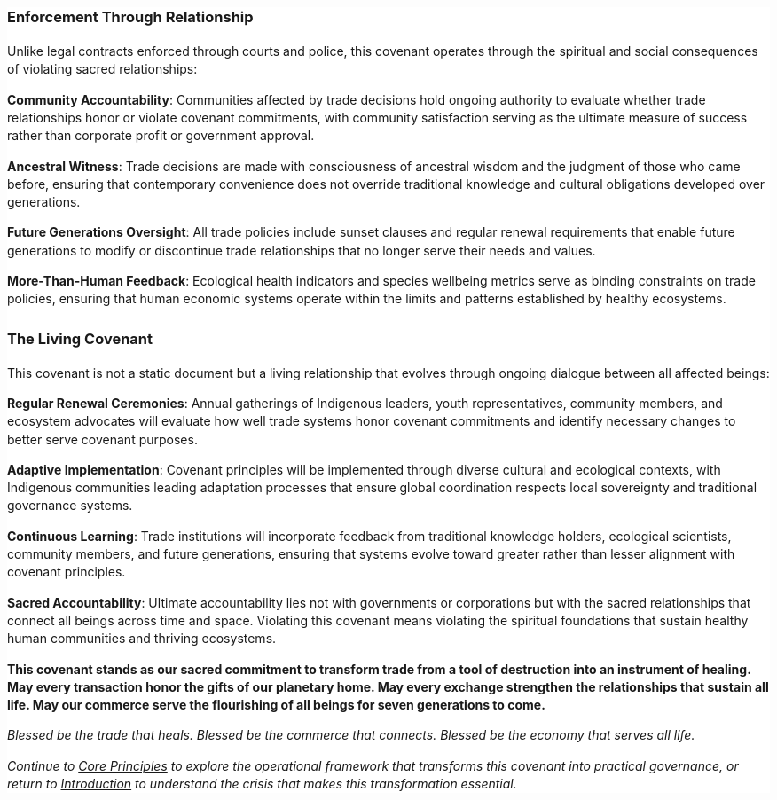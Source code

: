 ### Enforcement Through Relationship

Unlike legal contracts enforced through courts and police, this covenant operates through the spiritual and social consequences of violating sacred relationships:

**Community Accountability**: Communities affected by trade decisions hold ongoing authority to evaluate whether trade relationships honor or violate covenant commitments, with community satisfaction serving as the ultimate measure of success rather than corporate profit or government approval.

**Ancestral Witness**: Trade decisions are made with consciousness of ancestral wisdom and the judgment of those who came before, ensuring that contemporary convenience does not override traditional knowledge and cultural obligations developed over generations.

**Future Generations Oversight**: All trade policies include sunset clauses and regular renewal requirements that enable future generations to modify or discontinue trade relationships that no longer serve their needs and values.

**More-Than-Human Feedback**: Ecological health indicators and species wellbeing metrics serve as binding constraints on trade policies, ensuring that human economic systems operate within the limits and patterns established by healthy ecosystems.

### The Living Covenant

This covenant is not a static document but a living relationship that evolves through ongoing dialogue between all affected beings:

**Regular Renewal Ceremonies**: Annual gatherings of Indigenous leaders, youth representatives, community members, and ecosystem advocates will evaluate how well trade systems honor covenant commitments and identify necessary changes to better serve covenant purposes.

**Adaptive Implementation**: Covenant principles will be implemented through diverse cultural and ecological contexts, with Indigenous communities leading adaptation processes that ensure global coordination respects local sovereignty and traditional governance systems.

**Continuous Learning**: Trade institutions will incorporate feedback from traditional knowledge holders, ecological scientists, community members, and future generations, ensuring that systems evolve toward greater rather than lesser alignment with covenant principles.

**Sacred Accountability**: Ultimate accountability lies not with governments or corporations but with the sacred relationships that connect all beings across time and space. Violating this covenant means violating the spiritual foundations that sustain healthy human communities and thriving ecosystems.

**This covenant stands as our sacred commitment to transform trade from a tool of destruction into an instrument of healing. May every transaction honor the gifts of our planetary home. May every exchange strengthen the relationships that sustain all life. May our commerce serve the flourishing of all beings for seven generations to come.**

*Blessed be the trade that heals. Blessed be the commerce that connects. Blessed be the economy that serves all life.*

*Continue to [Core Principles](/frameworks/gaian-trade#core-principles) to explore the operational framework that transforms this covenant into practical governance, or return to [Introduction](/frameworks/gaian-trade#introduction) to understand the crisis that makes this transformation essential.*

<div class="section-break"></div>
